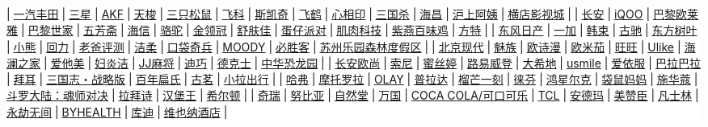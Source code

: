 | [一汽丰田](https://www.baidu.com/s?wd=%E4%B8%80%E6%B1%BD%E4%B8%B0%E7%94%B0) | [三星](https://www.baidu.com/s?wd=%E4%B8%89%E6%98%9F) | [AKF](https://www.baidu.com/s?wd=AKF) | [天梭](https://www.baidu.com/s?wd=%E5%A4%A9%E6%A2%AD) | [三只松鼠](https://www.baidu.com/s?wd=%E4%B8%89%E5%8F%AA%E6%9D%BE%E9%BC%A0) | [飞科](https://www.baidu.com/s?wd=%E9%A3%9E%E7%A7%91) | [斯凯奇](https://www.baidu.com/s?wd=%E6%96%AF%E5%87%AF%E5%A5%87) | [飞鹤](https://www.baidu.com/s?wd=%E9%A3%9E%E9%B9%A4) | [心相印](https://www.baidu.com/s?wd=%E5%BF%83%E7%9B%B8%E5%8D%B0) | [三国杀](https://www.baidu.com/s?wd=%E4%B8%89%E5%9B%BD%E6%9D%80) | [海昌](https://www.baidu.com/s?wd=%E6%B5%B7%E6%98%8C) | [沪上阿姨](https://www.baidu.com/s?wd=%E6%B2%AA%E4%B8%8A%E9%98%BF%E5%A7%A8) | [横店影视城](https://www.baidu.com/s?wd=%E6%A8%AA%E5%BA%97%E5%BD%B1%E8%A7%86%E5%9F%8E) |
| [长安](https://www.baidu.com/s?wd=%E9%95%BF%E5%AE%89) | [iQOO](https://www.baidu.com/s?wd=iQOO) | [巴黎欧莱雅](https://www.baidu.com/s?wd=%E5%B7%B4%E9%BB%8E%E6%AC%A7%E8%8E%B1%E9%9B%85) | [巴黎世家](https://www.baidu.com/s?wd=%E5%B7%B4%E9%BB%8E%E4%B8%96%E5%AE%B6) | [五芳斋](https://www.baidu.com/s?wd=%E4%BA%94%E8%8A%B3%E6%96%8B) | [海信](https://www.baidu.com/s?wd=%E6%B5%B7%E4%BF%A1) | [骆驼](https://www.baidu.com/s?wd=%E9%AA%86%E9%A9%BC) | [金领冠](https://www.baidu.com/s?wd=%E9%87%91%E9%A2%86%E5%86%A0) | [舒肤佳](https://www.baidu.com/s?wd=%E8%88%92%E8%82%A4%E4%BD%B3) | [蛋仔派对](https://www.baidu.com/s?wd=%E8%9B%8B%E4%BB%94%E6%B4%BE%E5%AF%B9) | [肌肉科技](https://www.baidu.com/s?wd=%E8%82%8C%E8%82%89%E7%A7%91%E6%8A%80) | [紫燕百味鸡](https://www.baidu.com/s?wd=%E7%B4%AB%E7%87%95%E7%99%BE%E5%91%B3%E9%B8%A1) | [方特](https://www.baidu.com/s?wd=%E6%96%B9%E7%89%B9) |
| [东风日产](https://www.baidu.com/s?wd=%E4%B8%9C%E9%A3%8E%E6%97%A5%E4%BA%A7) | [一加](https://www.baidu.com/s?wd=%E4%B8%80%E5%8A%A0) | [韩束](https://www.baidu.com/s?wd=%E9%9F%A9%E6%9D%9F) | [古驰](https://www.baidu.com/s?wd=%E5%8F%A4%E9%A9%B0) | [东方树叶](https://www.baidu.com/s?wd=%E4%B8%9C%E6%96%B9%E6%A0%91%E5%8F%B6) | [小熊](https://www.baidu.com/s?wd=%E5%B0%8F%E7%86%8A) | [回力](https://www.baidu.com/s?wd=%E5%9B%9E%E5%8A%9B) | [老爸评测](https://www.baidu.com/s?wd=%E8%80%81%E7%88%B8%E8%AF%84%E6%B5%8B) | [洁柔](https://www.baidu.com/s?wd=%E6%B4%81%E6%9F%94) | [口袋奇兵](https://www.baidu.com/s?wd=%E5%8F%A3%E8%A2%8B%E5%A5%87%E5%85%B5) | [MOODY](https://www.baidu.com/s?wd=MOODY) | [必胜客](https://www.baidu.com/s?wd=%E5%BF%85%E8%83%9C%E5%AE%A2) | [苏州乐园森林度假区](https://www.baidu.com/s?wd=%E8%8B%8F%E5%B7%9E%E4%B9%90%E5%9B%AD%E6%A3%AE%E6%9E%97%E5%BA%A6%E5%81%87%E5%8C%BA) |
| [北京现代](https://www.baidu.com/s?wd=%E5%8C%97%E4%BA%AC%E7%8E%B0%E4%BB%A3) | [魅族](https://www.baidu.com/s?wd=%E9%AD%85%E6%97%8F) | [欧诗漫](https://www.baidu.com/s?wd=%E6%AC%A7%E8%AF%97%E6%BC%AB) | [欧米茄](https://www.baidu.com/s?wd=%E6%AC%A7%E7%B1%B3%E8%8C%84) | [旺旺](https://www.baidu.com/s?wd=%E6%97%BA%E6%97%BA) | [Ulike](https://www.baidu.com/s?wd=Ulike) | [海澜之家](https://www.baidu.com/s?wd=%E6%B5%B7%E6%BE%9C%E4%B9%8B%E5%AE%B6) | [爱他美](https://www.baidu.com/s?wd=%E7%88%B1%E4%BB%96%E7%BE%8E) | [妇炎洁](https://www.baidu.com/s?wd=%E5%A6%87%E7%82%8E%E6%B4%81) | [JJ麻将](https://www.baidu.com/s?wd=JJ%E9%BA%BB%E5%B0%86) | [迪巧](https://www.baidu.com/s?wd=%E8%BF%AA%E5%B7%A7) | [德克士](https://www.baidu.com/s?wd=%E5%BE%B7%E5%85%8B%E5%A3%AB) | [中华恐龙园](https://www.baidu.com/s?wd=%E4%B8%AD%E5%8D%8E%E6%81%90%E9%BE%99%E5%9B%AD) |
| [长安欧尚](https://www.baidu.com/s?wd=%E9%95%BF%E5%AE%89%E6%AC%A7%E5%B0%9A) | [索尼](https://www.baidu.com/s?wd=%E7%B4%A2%E5%B0%BC) | [蜜丝婷](https://www.baidu.com/s?wd=%E8%9C%9C%E4%B8%9D%E5%A9%B7) | [路易威登](https://www.baidu.com/s?wd=%E8%B7%AF%E6%98%93%E5%A8%81%E7%99%BB) | [大希地](https://www.baidu.com/s?wd=%E5%A4%A7%E5%B8%8C%E5%9C%B0) | [usmile](https://www.baidu.com/s?wd=usmile) | [爱依服](https://www.baidu.com/s?wd=%E7%88%B1%E4%BE%9D%E6%9C%8D) | [巴拉巴拉](https://www.baidu.com/s?wd=%E5%B7%B4%E6%8B%89%E5%B7%B4%E6%8B%89) | [拜耳](https://www.baidu.com/s?wd=%E6%8B%9C%E8%80%B3) | [三国志・战略版](https://www.baidu.com/s?wd=%E4%B8%89%E5%9B%BD%E5%BF%97%E3%83%BB%E6%88%98%E7%95%A5%E7%89%88) | [百年扁氏](https://www.baidu.com/s?wd=%E7%99%BE%E5%B9%B4%E6%89%81%E6%B0%8F) | [古茗](https://www.baidu.com/s?wd=%E5%8F%A4%E8%8C%97) | [小拉出行](https://www.baidu.com/s?wd=%E5%B0%8F%E6%8B%89%E5%87%BA%E8%A1%8C) |
| [哈弗](https://www.baidu.com/s?wd=%E5%93%88%E5%BC%97) | [摩托罗拉](https://www.baidu.com/s?wd=%E6%91%A9%E6%89%98%E7%BD%97%E6%8B%89) | [OLAY](https://www.baidu.com/s?wd=OLAY) | [普拉达](https://www.baidu.com/s?wd=%E6%99%AE%E6%8B%89%E8%BE%BE) | [榴芒一刻](https://www.baidu.com/s?wd=%E6%A6%B4%E8%8A%92%E4%B8%80%E5%88%BB) | [徕芬](https://www.baidu.com/s?wd=%E5%BE%95%E8%8A%AC) | [鸿星尔克](https://www.baidu.com/s?wd=%E9%B8%BF%E6%98%9F%E5%B0%94%E5%85%8B) | [袋鼠妈妈](https://www.baidu.com/s?wd=%E8%A2%8B%E9%BC%A0%E5%A6%88%E5%A6%88) | [施华蔻](https://www.baidu.com/s?wd=%E6%96%BD%E5%8D%8E%E8%94%BB) | [斗罗大陆：魂师对决](https://www.baidu.com/s?wd=%E6%96%97%E7%BD%97%E5%A4%A7%E9%99%86%EF%BC%9A%E9%AD%82%E5%B8%88%E5%AF%B9%E5%86%B3) | [拉拜诗](https://www.baidu.com/s?wd=%E6%8B%89%E6%8B%9C%E8%AF%97) | [汉堡王](https://www.baidu.com/s?wd=%E6%B1%89%E5%A0%A1%E7%8E%8B) | [希尔顿](https://www.baidu.com/s?wd=%E5%B8%8C%E5%B0%94%E9%A1%BF) |
| [奇瑞](https://www.baidu.com/s?wd=%E5%A5%87%E7%91%9E) | [努比亚](https://www.baidu.com/s?wd=%E5%8A%AA%E6%AF%94%E4%BA%9A) | [自然堂](https://www.baidu.com/s?wd=%E8%87%AA%E7%84%B6%E5%A0%82) | [万国](https://www.baidu.com/s?wd=%E4%B8%87%E5%9B%BD) | [COCA COLA/可口可乐](https://www.baidu.com/s?wd=COCA%20COLA/%E5%8F%AF%E5%8F%A3%E5%8F%AF%E4%B9%90) | [TCL](https://www.baidu.com/s?wd=TCL) | [安德玛](https://www.baidu.com/s?wd=%E5%AE%89%E5%BE%B7%E7%8E%9B) | [美赞臣](https://www.baidu.com/s?wd=%E7%BE%8E%E8%B5%9E%E8%87%A3) | [凡士林](https://www.baidu.com/s?wd=%E5%87%A1%E5%A3%AB%E6%9E%97) | [永劫无间](https://www.baidu.com/s?wd=%E6%B0%B8%E5%8A%AB%E6%97%A0%E9%97%B4) | [BYHEALTH](https://www.baidu.com/s?wd=BYHEALTH) | [库迪](https://www.baidu.com/s?wd=%E5%BA%93%E8%BF%AA) | [维也纳酒店](https://www.baidu.com/s?wd=%E7%BB%B4%E4%B9%9F%E7%BA%B3%E9%85%92%E5%BA%97) |